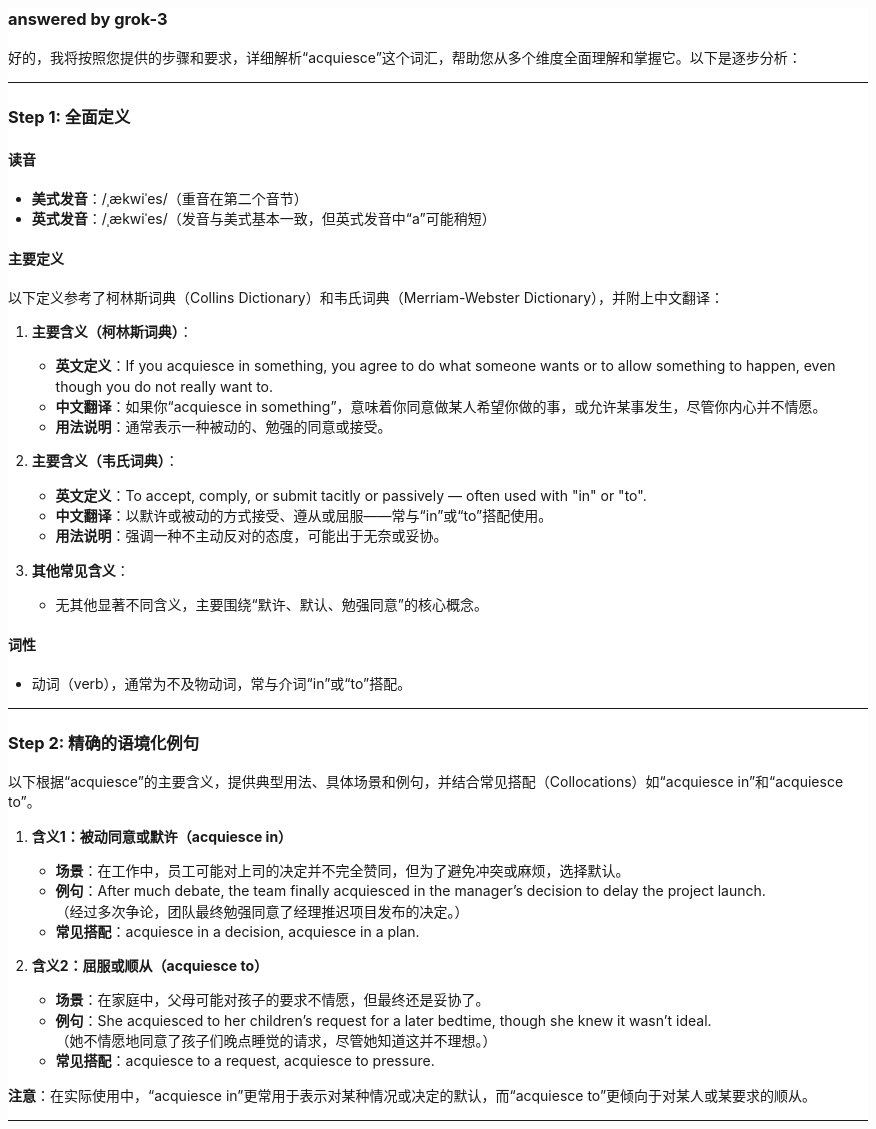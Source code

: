 ### answered by grok-3
好的，我将按照您提供的步骤和要求，详细解析“acquiesce”这个词汇，帮助您从多个维度全面理解和掌握它。以下是逐步分析：

---

### Step 1: 全面定义
#### 读音
- **美式发音**：/ˌækwiˈes/（重音在第二个音节）
- **英式发音**：/ˌækwiˈes/（发音与美式基本一致，但英式发音中“a”可能稍短）

#### 主要定义
以下定义参考了柯林斯词典（Collins Dictionary）和韦氏词典（Merriam-Webster Dictionary），并附上中文翻译：

1. **主要含义（柯林斯词典）**：
   - **英文定义**：If you acquiesce in something, you agree to do what someone wants or to allow something to happen, even though you do not really want to.
   - **中文翻译**：如果你“acquiesce in something”，意味着你同意做某人希望你做的事，或允许某事发生，尽管你内心并不情愿。
   - **用法说明**：通常表示一种被动的、勉强的同意或接受。

2. **主要含义（韦氏词典）**：
   - **英文定义**：To accept, comply, or submit tacitly or passively — often used with "in" or "to".
   - **中文翻译**：以默许或被动的方式接受、遵从或屈服——常与“in”或“to”搭配使用。
   - **用法说明**：强调一种不主动反对的态度，可能出于无奈或妥协。

3. **其他常见含义**：
   - 无其他显著不同含义，主要围绕“默许、默认、勉强同意”的核心概念。

#### 词性
- 动词（verb），通常为不及物动词，常与介词“in”或“to”搭配。

---

### Step 2: 精确的语境化例句
以下根据“acquiesce”的主要含义，提供典型用法、具体场景和例句，并结合常见搭配（Collocations）如“acquiesce in”和“acquiesce to”。

1. **含义1：被动同意或默许（acquiesce in）**
   - **场景**：在工作中，员工可能对上司的决定并不完全赞同，但为了避免冲突或麻烦，选择默认。
   - **例句**：After much debate, the team finally acquiesced in the manager’s decision to delay the project launch.  
     （经过多次争论，团队最终勉强同意了经理推迟项目发布的决定。）
   - **常见搭配**：acquiesce in a decision, acquiesce in a plan.

2. **含义2：屈服或顺从（acquiesce to）**
   - **场景**：在家庭中，父母可能对孩子的要求不情愿，但最终还是妥协了。
   - **例句**：She acquiesced to her children’s request for a later bedtime, though she knew it wasn’t ideal.  
     （她不情愿地同意了孩子们晚点睡觉的请求，尽管她知道这并不理想。）
   - **常见搭配**：acquiesce to a request, acquiesce to pressure.

**注意**：在实际使用中，“acquiesce in”更常用于表示对某种情况或决定的默认，而“acquiesce to”更倾向于对某人或某要求的顺从。

---
